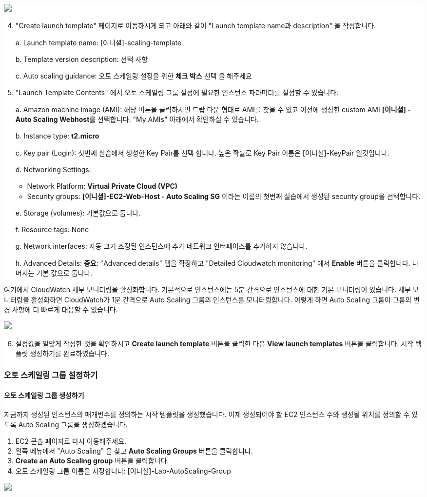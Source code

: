 
<img src="https://stem-workshop.s3.ap-northeast-2.amazonaws.com/image/Aspose.Words.423f1f4d-7490-414a-96bb-1c43c221c013.015.jpeg" />


4. "Create launch template" 페이지로 이동하시게 되고 아래와 같이 "Launch template name과 description" 을 작성합니다.
    
    a. Launch template name: [이니셜]-scaling-template
    
    b. Template version description: 선택 사항
    
    c. Auto scaling guidance: 오토 스케일링 설정을 위한 **체크 박스** 선택 을 해주세요
5. "Launch Template Contents" 에서 오토 스케일링 그룹 설정에 필요한 인스턴스 파라미터를 설정할 수 있습니다:
    
    a. Amazon machine image (AMI): 해당 버튼을 클릭하시면 드랍 다운 형태로 AMI를 찾을 수 있고 이전에 생성한 custom AMI **[이니셜] - Auto Scaling Webhost**를 선택합니다. "My AMIs" 아래에서 확인하실 수 있습니다.
    
    b. Instance type: **t2.micro**
    
    c. Key pair (Login): 첫번째 실습에서 생성한 Key Pair를 선택 합니다. 높은 확률로 Key Pair 이름은 [이니셜]-KeyPair 일것입니다.
    
    d. Networking Settings:

      - Network Platform: **Virtual Private Cloud (VPC)**
      - Security groups: **[이니셜]-EC2-Web-Host - Auto Scaling SG** 이라는 이름의 첫번째 실습에서 생성된 security group을 선택합니다.
    
    e. Storage (volumes): 기본값으로 둡니다.
    
    f. Resource tags: None
    
    g. Network interfaces: 자동 크기 조정된 인스턴스에 추가 네트워크 인터페이스를 추가하지 않습니다.
    
    h. Advanced Details: **중요**: "Advanced details" 탭을 확장하고 "Detailed Cloudwatch monitoring" 에서 **Enable** 버튼을 클릭합니다. 나머지는 기본 값으로 둡니다.

여기에서 CloudWatch 세부 모니터링을 활성화합니다. 기본적으로 인스턴스에는 5분 간격으로 인스턴스에 대한 기본 모니터링이 있습니다. 세부 모니터링을 활성화하면 CloudWatch가 1분 간격으로 Auto Scaling 그룹의 인스턴스를 모니터링합니다. 이렇게 하면 Auto Scaling 그룹이 그룹의 변경 사항에 더 빠르게 대응할 수 있습니다.


<img src="https://stem-workshop.s3.ap-northeast-2.amazonaws.com/image/Aspose.Words.423f1f4d-7490-414a-96bb-1c43c221c013.016.jpeg" width="100%" />


6. 설정값을 알맞게 작성한 것을 확인하시고 **Create launch template** 버튼을 클릭한 다음 **View launch templates** 버튼을 클릭합니다. 시작 템플릿 생성하기를 완료하였습니다.

### 오토 스케일링 그룹 설정하기

#### 오토 스케일링 그룹 생성하기

지금까지 생성된 인스턴스의 매개변수를 정의하는 시작 템플릿을 생성했습니다. 이제 생성되어야 할 EC2 인스턴스 수와 생성될 위치를 정의할 수 있도록 Auto Scaling 그룹을 생성하겠습니다.

1. EC2 콘솔 페이지로 다시 이동해주세요.
2. 왼쪽 메뉴에서 "Auto Scaling" 을 찾고 **Auto Scaling Groups** 버튼을 클릭합니다.
3. **Create an Auto Scaling group** 버튼을 클릭합니다.
4. 오토 스케일링 그룹 이름을 지정합니다: [이니셜]-Lab-AutoScaling-Group


<img src="https://stem-workshop.s3.ap-northeast-2.amazonaws.com/image/Aspose.Words.423f1f4d-7490-414a-96bb-1c43c221c013.017.png" width="100%" />
